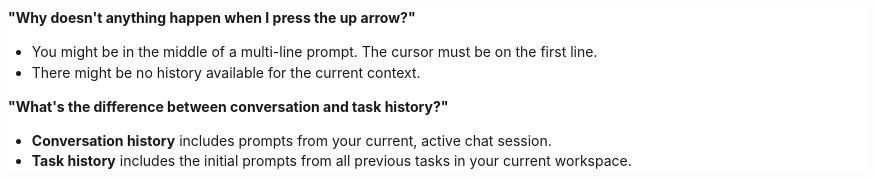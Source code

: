 **"Why doesn't anything happen when I press the up arrow?"**
- You might be in the middle of a multi-line prompt. The cursor must be on the first line.
- There might be no history available for the current context.

**"What's the difference between conversation and task history?"**
- **Conversation history** includes prompts from your current, active chat session.
- **Task history** includes the initial prompts from all previous tasks in your current workspace.